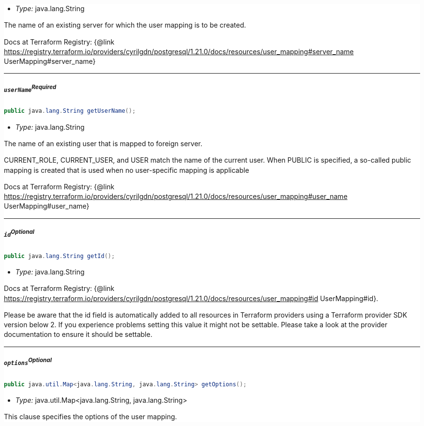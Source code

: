 - *Type:* java.lang.String

The name of an existing server for which the user mapping is to be created.

Docs at Terraform Registry: {@link https://registry.terraform.io/providers/cyrilgdn/postgresql/1.21.0/docs/resources/user_mapping#server_name UserMapping#server_name}

---

##### `userName`<sup>Required</sup> <a name="userName" id="@cdktf/provider-postgresql.userMapping.UserMappingConfig.property.userName"></a>

```java
public java.lang.String getUserName();
```

- *Type:* java.lang.String

The name of an existing user that is mapped to foreign server.

CURRENT_ROLE, CURRENT_USER, and USER match the name of the current user. When PUBLIC is specified, a so-called public mapping is created that is used when no user-specific mapping is applicable

Docs at Terraform Registry: {@link https://registry.terraform.io/providers/cyrilgdn/postgresql/1.21.0/docs/resources/user_mapping#user_name UserMapping#user_name}

---

##### `id`<sup>Optional</sup> <a name="id" id="@cdktf/provider-postgresql.userMapping.UserMappingConfig.property.id"></a>

```java
public java.lang.String getId();
```

- *Type:* java.lang.String

Docs at Terraform Registry: {@link https://registry.terraform.io/providers/cyrilgdn/postgresql/1.21.0/docs/resources/user_mapping#id UserMapping#id}.

Please be aware that the id field is automatically added to all resources in Terraform providers using a Terraform provider SDK version below 2.
If you experience problems setting this value it might not be settable. Please take a look at the provider documentation to ensure it should be settable.

---

##### `options`<sup>Optional</sup> <a name="options" id="@cdktf/provider-postgresql.userMapping.UserMappingConfig.property.options"></a>

```java
public java.util.Map<java.lang.String, java.lang.String> getOptions();
```

- *Type:* java.util.Map<java.lang.String, java.lang.String>

This clause specifies the options of the user mapping.
